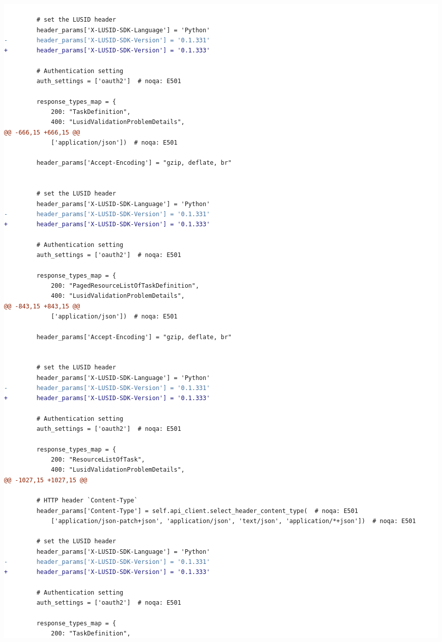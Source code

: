 ```diff
 
         # set the LUSID header
         header_params['X-LUSID-SDK-Language'] = 'Python'
-        header_params['X-LUSID-SDK-Version'] = '0.1.331'
+        header_params['X-LUSID-SDK-Version'] = '0.1.333'
 
         # Authentication setting
         auth_settings = ['oauth2']  # noqa: E501
 
         response_types_map = {
             200: "TaskDefinition",
             400: "LusidValidationProblemDetails",
@@ -666,15 +666,15 @@
             ['application/json'])  # noqa: E501
 
         header_params['Accept-Encoding'] = "gzip, deflate, br"
 
 
         # set the LUSID header
         header_params['X-LUSID-SDK-Language'] = 'Python'
-        header_params['X-LUSID-SDK-Version'] = '0.1.331'
+        header_params['X-LUSID-SDK-Version'] = '0.1.333'
 
         # Authentication setting
         auth_settings = ['oauth2']  # noqa: E501
 
         response_types_map = {
             200: "PagedResourceListOfTaskDefinition",
             400: "LusidValidationProblemDetails",
@@ -843,15 +843,15 @@
             ['application/json'])  # noqa: E501
 
         header_params['Accept-Encoding'] = "gzip, deflate, br"
 
 
         # set the LUSID header
         header_params['X-LUSID-SDK-Language'] = 'Python'
-        header_params['X-LUSID-SDK-Version'] = '0.1.331'
+        header_params['X-LUSID-SDK-Version'] = '0.1.333'
 
         # Authentication setting
         auth_settings = ['oauth2']  # noqa: E501
 
         response_types_map = {
             200: "ResourceListOfTask",
             400: "LusidValidationProblemDetails",
@@ -1027,15 +1027,15 @@
 
         # HTTP header `Content-Type`
         header_params['Content-Type'] = self.api_client.select_header_content_type(  # noqa: E501
             ['application/json-patch+json', 'application/json', 'text/json', 'application/*+json'])  # noqa: E501
 
         # set the LUSID header
         header_params['X-LUSID-SDK-Language'] = 'Python'
-        header_params['X-LUSID-SDK-Version'] = '0.1.331'
+        header_params['X-LUSID-SDK-Version'] = '0.1.333'
 
         # Authentication setting
         auth_settings = ['oauth2']  # noqa: E501
 
         response_types_map = {
             200: "TaskDefinition",
```